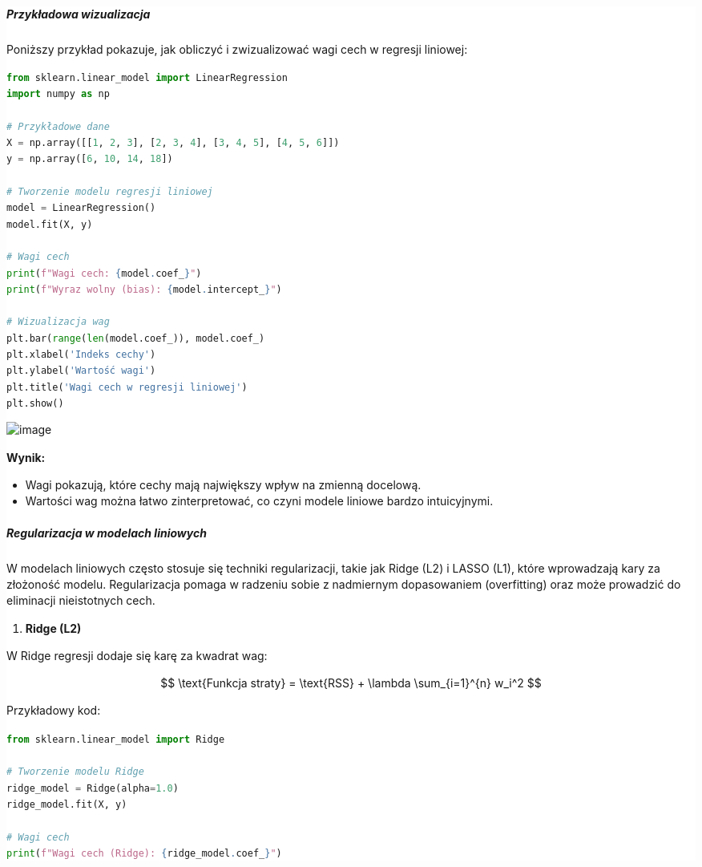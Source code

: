 ##### Przykładowa wizualizacja

Poniższy przykład pokazuje, jak obliczyć i zwizualizować wagi cech w regresji liniowej:

```python
from sklearn.linear_model import LinearRegression
import numpy as np

# Przykładowe dane
X = np.array([[1, 2, 3], [2, 3, 4], [3, 4, 5], [4, 5, 6]])
y = np.array([6, 10, 14, 18])

# Tworzenie modelu regresji liniowej
model = LinearRegression()
model.fit(X, y)

# Wagi cech
print(f"Wagi cech: {model.coef_}")
print(f"Wyraz wolny (bias): {model.intercept_}")

# Wizualizacja wag
plt.bar(range(len(model.coef_)), model.coef_)
plt.xlabel('Indeks cechy')
plt.ylabel('Wartość wagi')
plt.title('Wagi cech w regresji liniowej')
plt.show()
```

![image](https://github.com/user-attachments/assets/2efd6185-05a3-4459-98dc-0374a685a03e)

**Wynik:**
- Wagi pokazują, które cechy mają największy wpływ na zmienną docelową.
- Wartości wag można łatwo zinterpretować, co czyni modele liniowe bardzo intuicyjnymi.

##### Regularizacja w modelach liniowych

W modelach liniowych często stosuje się techniki regularizacji, takie jak Ridge (L2) i LASSO (L1), które wprowadzają kary za złożoność modelu. Regularizacja pomaga w radzeniu sobie z nadmiernym dopasowaniem (overfitting) oraz może prowadzić do eliminacji nieistotnych cech.

1. **Ridge (L2)**

W Ridge regresji dodaje się karę za kwadrat wag:

$$
\text{Funkcja straty} = \text{RSS} + \lambda \sum_{i=1}^{n} w_i^2
$$

Przykładowy kod:

```python
from sklearn.linear_model import Ridge

# Tworzenie modelu Ridge
ridge_model = Ridge(alpha=1.0)
ridge_model.fit(X, y)

# Wagi cech
print(f"Wagi cech (Ridge): {ridge_model.coef_}")
```
